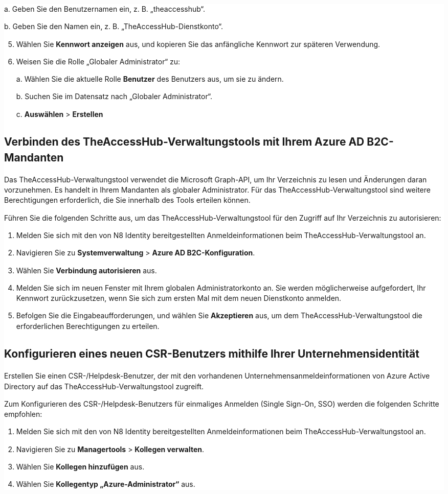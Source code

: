    a. Geben Sie den Benutzernamen ein, z. B. „theaccesshub“.

   b. Geben Sie den Namen ein, z. B. „TheAccessHub-Dienstkonto“.

5. Wählen Sie **Kennwort anzeigen** aus, und kopieren Sie das anfängliche Kennwort zur späteren Verwendung.
6. Weisen Sie die Rolle „Globaler Administrator“ zu:

   a. Wählen Sie die aktuelle Rolle **Benutzer** des Benutzers aus, um sie zu ändern.

   b. Suchen Sie im Datensatz nach „Globaler Administrator“.

   c. **Auswählen** > **Erstellen**

## <a name="connect-theaccesshub-admin-tool-with-your-azure-ad-b2c-tenant"></a>Verbinden des TheAccessHub-Verwaltungstools mit Ihrem Azure AD B2C-Mandanten

Das TheAccessHub-Verwaltungstool verwendet die Microsoft Graph-API, um Ihr Verzeichnis zu lesen und Änderungen daran vorzunehmen. Es handelt in Ihrem Mandanten als globaler Administrator. Für das TheAccessHub-Verwaltungstool sind weitere Berechtigungen erforderlich, die Sie innerhalb des Tools erteilen können.

Führen Sie die folgenden Schritte aus, um das TheAccessHub-Verwaltungstool für den Zugriff auf Ihr Verzeichnis zu autorisieren:

1. Melden Sie sich mit den von N8 Identity bereitgestellten Anmeldeinformationen beim TheAccessHub-Verwaltungstool an.

2. Navigieren Sie zu **Systemverwaltung** > **Azure AD B2C-Konfiguration**.

3. Wählen Sie **Verbindung autorisieren** aus.

4. Melden Sie sich im neuen Fenster mit Ihrem globalen Administratorkonto an. Sie werden möglicherweise aufgefordert, Ihr Kennwort zurückzusetzen, wenn Sie sich zum ersten Mal mit dem neuen Dienstkonto anmelden.

5. Befolgen Sie die Eingabeaufforderungen, und wählen Sie **Akzeptieren** aus, um dem TheAccessHub-Verwaltungstool die erforderlichen Berechtigungen zu erteilen.

## <a name="configure-a-new-csr-user-using-your-enterprise-identity"></a>Konfigurieren eines neuen CSR-Benutzers mithilfe Ihrer Unternehmensidentität

Erstellen Sie einen CSR-/Helpdesk-Benutzer, der mit den vorhandenen Unternehmensanmeldeinformationen von Azure Active Directory auf das TheAccessHub-Verwaltungstool zugreift.

Zum Konfigurieren des CSR-/Helpdesk-Benutzers für einmaliges Anmelden (Single Sign-On, SSO) werden die folgenden Schritte empfohlen:

1. Melden Sie sich mit den von N8 Identity bereitgestellten Anmeldeinformationen beim TheAccessHub-Verwaltungstool an.

2. Navigieren Sie zu **Managertools** > **Kollegen verwalten**.

3. Wählen Sie **Kollegen hinzufügen** aus.

4. Wählen Sie **Kollegentyp „Azure-Administrator“** aus.
